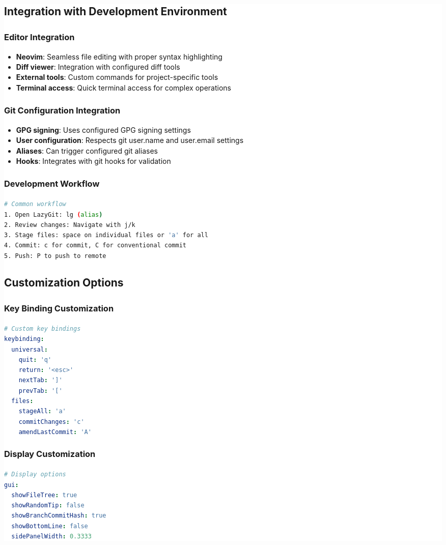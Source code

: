 ## Integration with Development Environment

### Editor Integration
- **Neovim**: Seamless file editing with proper syntax highlighting
- **Diff viewer**: Integration with configured diff tools
- **External tools**: Custom commands for project-specific tools
- **Terminal access**: Quick terminal access for complex operations

### Git Configuration Integration
- **GPG signing**: Uses configured GPG signing settings
- **User configuration**: Respects git user.name and user.email settings
- **Aliases**: Can trigger configured git aliases
- **Hooks**: Integrates with git hooks for validation

### Development Workflow
```bash
# Common workflow
1. Open LazyGit: lg (alias)
2. Review changes: Navigate with j/k
3. Stage files: space on individual files or 'a' for all
4. Commit: c for commit, C for conventional commit
5. Push: P to push to remote
```

## Customization Options

### Key Binding Customization
```yaml
# Custom key bindings
keybinding:
  universal:
    quit: 'q'
    return: '<esc>'
    nextTab: ']'
    prevTab: '['
  files:
    stageAll: 'a'
    commitChanges: 'c'
    amendLastCommit: 'A'
```

### Display Customization
```yaml
# Display options
gui:
  showFileTree: true
  showRandomTip: false
  showBranchCommitHash: true
  showBottomLine: false
  sidePanelWidth: 0.3333
```
